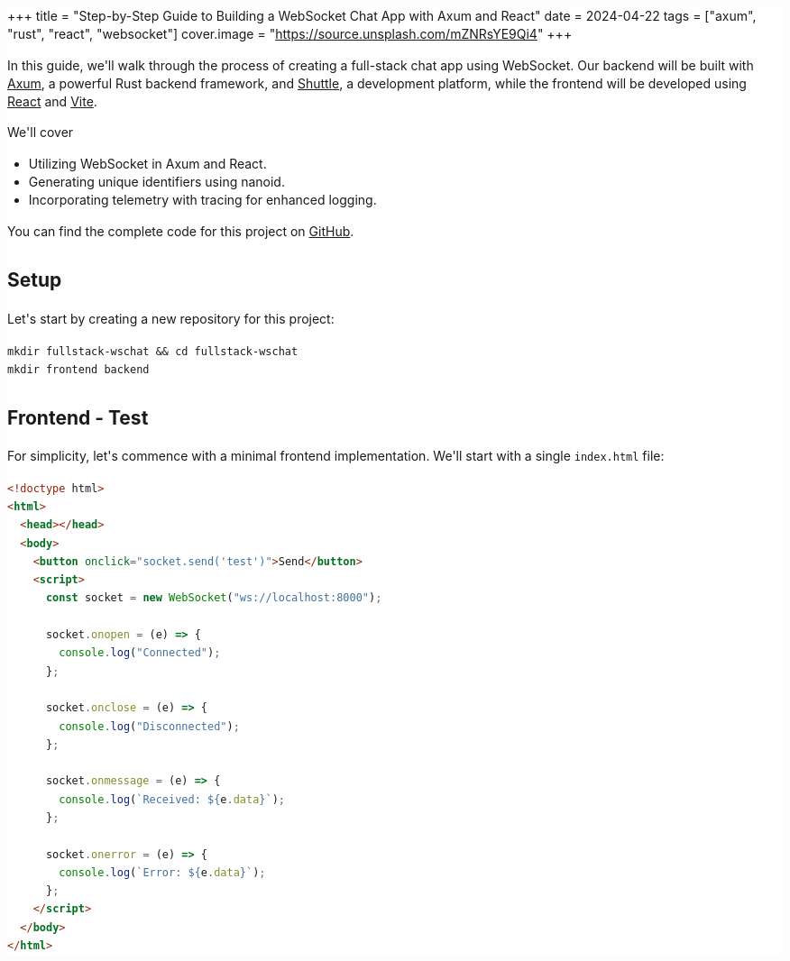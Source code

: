 +++
title = "Step-by-Step Guide to Building a WebSocket Chat App with Axum and React"
date = 2024-04-22
tags = ["axum", "rust", "react", "websocket"]
cover.image = "https://source.unsplash.com/mZNRsYE9Qi4"
+++

In this guide, we'll walk through the process of creating a full-stack chat app using WebSocket. Our backend will be built with [Axum](https://github.com/tokio-rs/axum), a powerful Rust backend framework, and [Shuttle](https://www.shuttle.rs/), a development platform, while the frontend will be developed using [React](https://react.dev/) and [Vite](https://vitejs.dev/).

We'll cover

- Utilizing WebSocket in Axum and React.
- Generating unique identifiers using nanoid.
- Incorporating telemetry with tracing for enhanced logging.

You can find the complete code for this project on [GitHub](https://github.com/momori256/fullstack-wschat).


## Setup

Let's start by creating a new repository for this project:

```
mkdir fullstack-wschat && cd fullstack-wschat
mkdir frontend backend
```

## Frontend - Test

For simplicity, let's commence with a minimal frontend implementation. We'll start with a single `index.html` file:

```html
<!doctype html>
<html>
  <head></head>
  <body>
    <button onclick="socket.send('test')">Send</button>
    <script>
      const socket = new WebSocket("ws://localhost:8000");

      socket.onopen = (e) => {
        console.log("Connected");
      };

      socket.onclose = (e) => {
        console.log("Disconnected");
      };

      socket.onmessage = (e) => {
        console.log(`Received: ${e.data}`);
      };

      socket.onerror = (e) => {
        console.log(`Error: ${e.data}`);
      };
    </script>
  </body>
</html>
```
